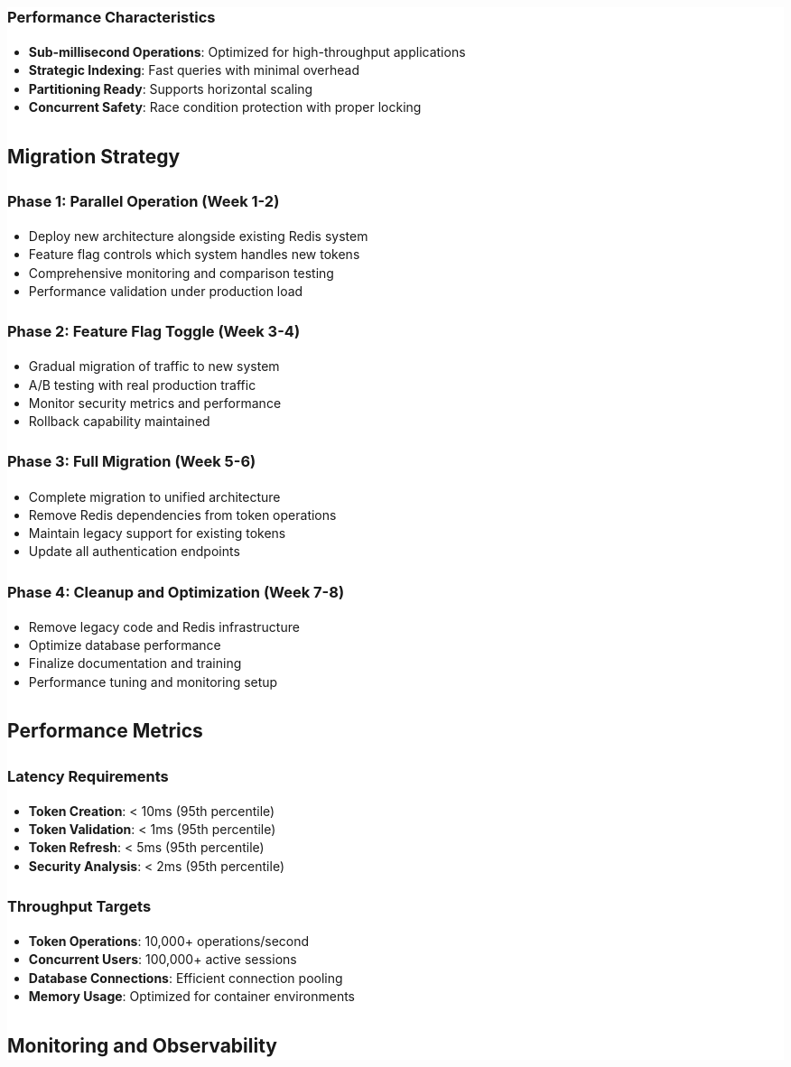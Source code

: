 ### Performance Characteristics
- **Sub-millisecond Operations**: Optimized for high-throughput applications
- **Strategic Indexing**: Fast queries with minimal overhead
- **Partitioning Ready**: Supports horizontal scaling
- **Concurrent Safety**: Race condition protection with proper locking

## Migration Strategy

### Phase 1: Parallel Operation (Week 1-2)
- Deploy new architecture alongside existing Redis system
- Feature flag controls which system handles new tokens
- Comprehensive monitoring and comparison testing
- Performance validation under production load

### Phase 2: Feature Flag Toggle (Week 3-4)
- Gradual migration of traffic to new system
- A/B testing with real production traffic
- Monitor security metrics and performance
- Rollback capability maintained

### Phase 3: Full Migration (Week 5-6)
- Complete migration to unified architecture
- Remove Redis dependencies from token operations
- Maintain legacy support for existing tokens
- Update all authentication endpoints

### Phase 4: Cleanup and Optimization (Week 7-8)
- Remove legacy code and Redis infrastructure
- Optimize database performance
- Finalize documentation and training
- Performance tuning and monitoring setup

## Performance Metrics

### Latency Requirements
- **Token Creation**: < 10ms (95th percentile)
- **Token Validation**: < 1ms (95th percentile)
- **Token Refresh**: < 5ms (95th percentile)
- **Security Analysis**: < 2ms (95th percentile)

### Throughput Targets
- **Token Operations**: 10,000+ operations/second
- **Concurrent Users**: 100,000+ active sessions
- **Database Connections**: Efficient connection pooling
- **Memory Usage**: Optimized for container environments

## Monitoring and Observability
